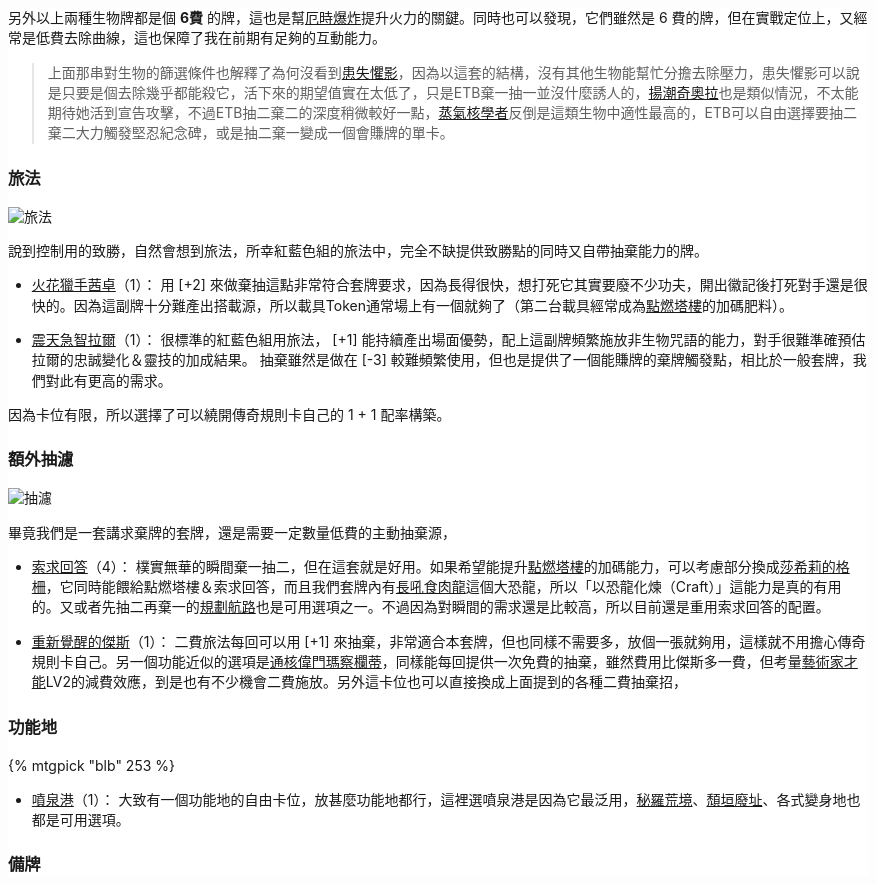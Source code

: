 另外以上兩種生物牌都是個 **6費** 的牌，這也是幫[厄時爆炸](https://scryfall.com/card/mkm/207/ill-timed-explosion)提升火力的關鍵。同時也可以發現，它們雖然是 6 費的牌，但在實戰定位上，又經常是低費去除曲線，這也保障了我在前期有足夠的互動能力。

>上面那串對生物的篩選條件也解釋了為何沒看到[患失懼影](https://scryfall.com/card/dsk/136/fear-of-missing-out)，因為以這套的結構，沒有其他生物能幫忙分擔去除壓力，患失懼影可以說是只要是個去除幾乎都能殺它，活下來的期望值實在太低了，只是ETB棄一抽一並沒什麼誘人的，[揚潮奇奧拉](https://scryfall.com/card/fdn/45/kiora-the-rising-tide)也是類似情況，不太能期待她活到宣告攻擊，不過ETB抽二棄二的深度稍微較好一點，[蒸氣核學者](https://scryfall.com/card/mkm/71/steamcore-scholar)反倒是這類生物中適性最高的，ETB可以自由選擇要抽二棄二大力觸發堅忍紀念碑，或是抽二棄一變成一個會賺牌的單卡。


### 旅法

![旅法](https://i.meee.com.tw/zvk1fYj.png)

說到控制用的致勝，自然會想到旅法，所幸紅藍色組的旅法中，完全不缺提供致勝點的同時又自帶抽棄能力的牌。

- [火花獵手茜卓](https://scryfall.com/card/dft/116/chandra-spark-hunter)（1）：
用 [+2] 來做棄抽這點非常符合套牌要求，因為長得很快，想打死它其實要廢不少功夫，開出徽記後打死對手還是很快的。因為這副牌十分難產出搭載源，所以載具Token通常場上有一個就夠了（第二台載具經常成為[點燃塔樓](https://scryfall.com/card/woe/153/torch-the-tower)的加碼肥料）。

- [震天急智拉爾](https://scryfall.com/card/blb/230/ral-crackling-wit)（1）：
很標準的紅藍色組用旅法， [+1] 能持續產出場面優勢，配上這副牌頻繁施放非生物咒語的能力，對手很難準確預估拉爾的忠誠變化＆靈技的加成結果。 抽棄雖然是做在 [-3] 較難頻繁使用，但也是提供了一個能賺牌的棄牌觸發點，相比於一般套牌，我們對此有更高的需求。

因為卡位有限，所以選擇了可以繞開傳奇規則卡自己的 1 + 1 配率構築。



### 額外抽濾

![抽濾](https://i.meee.com.tw/KES8WsT.png)

畢竟我們是一套講求棄牌的套牌，還是需要一定數量低費的主動抽棄源，

- [索求回答](https://scryfall.com/card/mkm/122/demand-answers)（4）：
樸實無華的瞬間棄一抽二，但在這套就是好用。如果希望能提升[點燃塔樓](https://scryfall.com/card/woe/153/torch-the-tower)的加碼能力，可以考慮部分換成[莎希莉的格柵](https://scryfall.com/card/lci/164/saheelis-lattice-mastercraft-raptor)，它同時能餵給點燃塔樓＆索求回答，而且我們套牌內有[長吼食肉龍](https://scryfall.com/card/lci/171/trumpeting-carnosaur)這個大恐龍，所以「以恐龍化煉（Craft）」這能力是真的有用的。又或者先抽二再棄一的[規劃航路](https://scryfall.com/card/fdn/586/chart-a-course)也是可用選項之一。不過因為對瞬間的需求還是比較高，所以目前還是重用索求回答的配置。

- [重新覺醒的傑斯](https://scryfall.com/card/otj/271/jace-reawakened)（1）：
二費旅法每回可以用 [+1] 來抽棄，非常適合本套牌，但也同樣不需要多，放個一張就夠用，這樣就不用擔心傳奇規則卡自己。另一個功能近似的選項是[通核偉門瑪察欄蒂](https://scryfall.com/card/lci/256/matzalantli-the-great-door-the-core)，同樣能每回提供一次免費的抽棄，雖然費用比傑斯多一費，但考量[藝術家才能](https://scryfall.com/card/blb/124/artists-talent)LV2的減費效應，到是也有不少機會二費施放。另外這卡位也可以直接換成上面提到的各種二費抽棄招，



### 功能地

{% mtgpick "blb" 253 %}
- [噴泉港](https://scryfall.com/card/blb/253/fountainport)（1）：
大致有一個功能地的自由卡位，放甚麼功能地都行，這裡選噴泉港是因為它最泛用，[秘羅荒境](https://scryfall.com/card/one/254/mirrex)、[頹垣廢址](https://scryfall.com/card/fdn/687/demolition-field)、各式變身地也都是可用選項。



### 備牌
